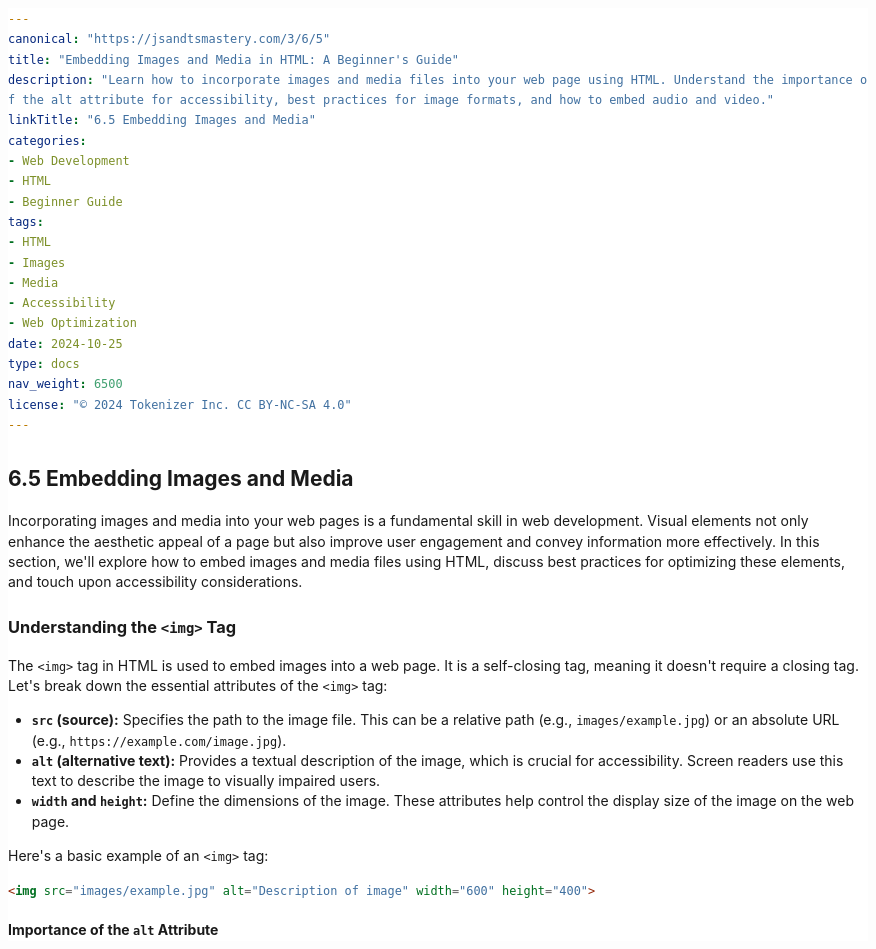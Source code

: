 ```yaml
---
canonical: "https://jsandtsmastery.com/3/6/5"
title: "Embedding Images and Media in HTML: A Beginner's Guide"
description: "Learn how to incorporate images and media files into your web page using HTML. Understand the importance of the alt attribute for accessibility, best practices for image formats, and how to embed audio and video."
linkTitle: "6.5 Embedding Images and Media"
categories:
- Web Development
- HTML
- Beginner Guide
tags:
- HTML
- Images
- Media
- Accessibility
- Web Optimization
date: 2024-10-25
type: docs
nav_weight: 6500
license: "© 2024 Tokenizer Inc. CC BY-NC-SA 4.0"
---
```


## 6.5 Embedding Images and Media

Incorporating images and media into your web pages is a fundamental skill in web development. Visual elements not only enhance the aesthetic appeal of a page but also improve user engagement and convey information more effectively. In this section, we'll explore how to embed images and media files using HTML, discuss best practices for optimizing these elements, and touch upon accessibility considerations.

### Understanding the `<img>` Tag

The `<img>` tag in HTML is used to embed images into a web page. It is a self-closing tag, meaning it doesn't require a closing tag. Let's break down the essential attributes of the `<img>` tag:

- **`src` (source):** Specifies the path to the image file. This can be a relative path (e.g., `images/example.jpg`) or an absolute URL (e.g., `https://example.com/image.jpg`).
- **`alt` (alternative text):** Provides a textual description of the image, which is crucial for accessibility. Screen readers use this text to describe the image to visually impaired users.
- **`width` and `height`:** Define the dimensions of the image. These attributes help control the display size of the image on the web page.

Here's a basic example of an `<img>` tag:

```html
<img src="images/example.jpg" alt="Description of image" width="600" height="400">
```

#### Importance of the `alt` Attribute
